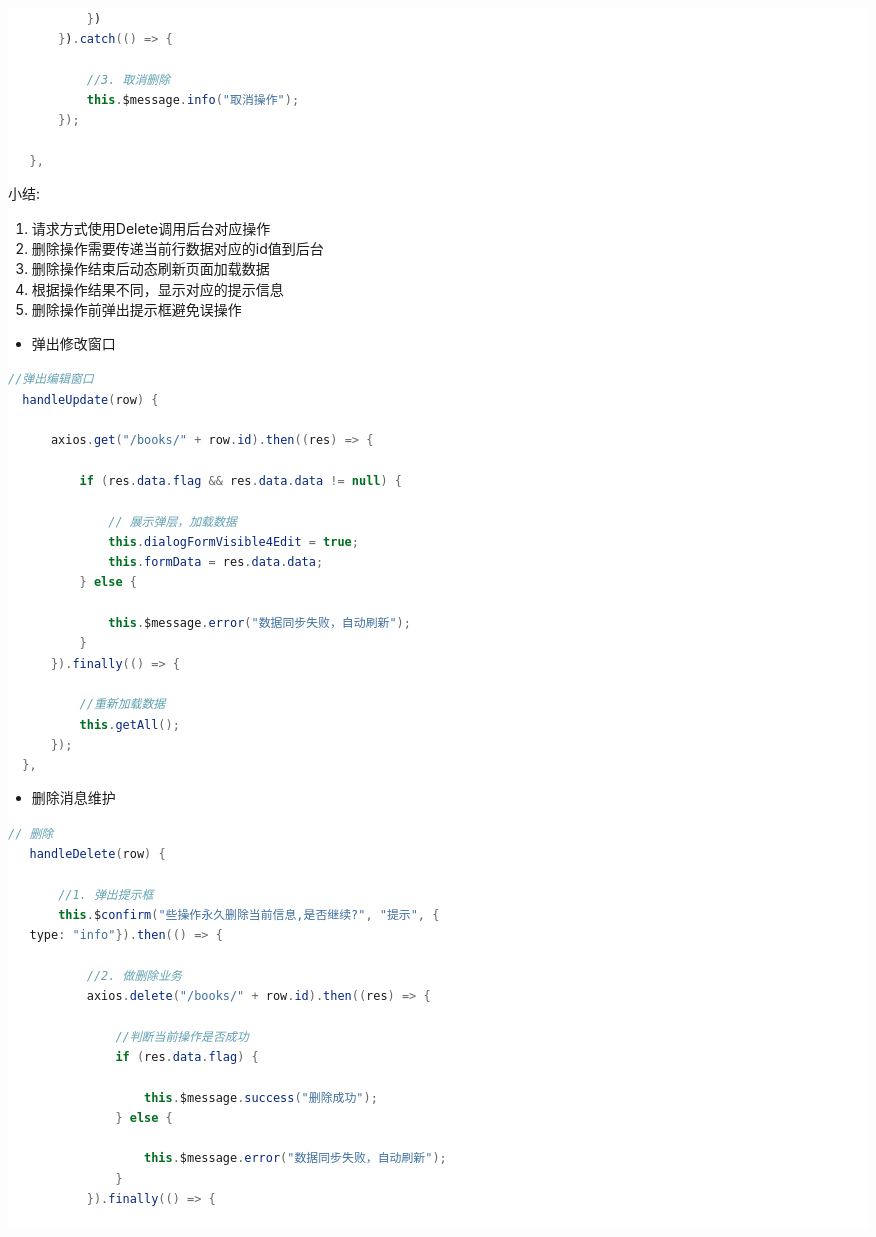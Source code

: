 ```java
           })
       }).catch(() => {
   
           //3. 取消删除
           this.$message.info("取消操作");
       });

   },
```

小结:

1. 请求方式使用Delete调用后台对应操作 
2. 删除操作需要传递当前行数据对应的id值到后台 
3. 删除操作结束后动态刷新页面加载数据 
4. 根据操作结果不同，显示对应的提示信息 
5. 删除操作前弹出提示框避免误操作


- 弹出修改窗口

```java
//弹出编辑窗口
  handleUpdate(row) {
   
      axios.get("/books/" + row.id).then((res) => {
   
          if (res.data.flag && res.data.data != null) {
   
              // 展示弹层，加载数据
              this.dialogFormVisible4Edit = true;
              this.formData = res.data.data;
          } else {
   
              this.$message.error("数据同步失败，自动刷新");
          }
      }).finally(() => {
   
          //重新加载数据
          this.getAll();
      });
  },
```

- 删除消息维护

```java
// 删除
   handleDelete(row) {
   
       //1. 弹出提示框
       this.$confirm("些操作永久删除当前信息,是否继续?", "提示", {
   type: "info"}).then(() => {
   
           //2. 做删除业务
           axios.delete("/books/" + row.id).then((res) => {
   
               //判断当前操作是否成功
               if (res.data.flag) {
   
                   this.$message.success("删除成功");
               } else {
   
                   this.$message.error("数据同步失败，自动刷新");
               }
           }).finally(() => {
   
```